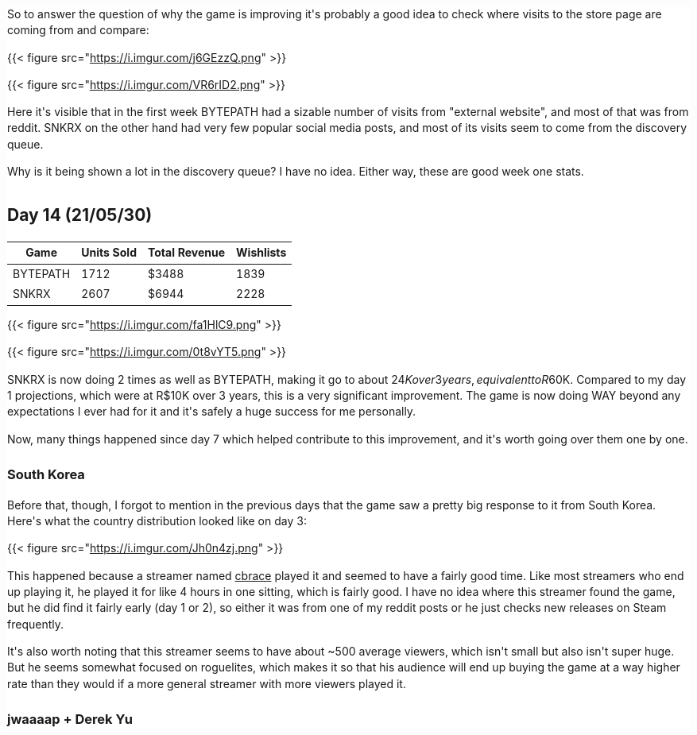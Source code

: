 So to answer the question of why the game is improving it's probably a good idea to check where visits to the store page are coming from and compare:

{{< figure src="https://i.imgur.com/j6GEzzQ.png" >}}

{{< figure src="https://i.imgur.com/VR6rID2.png" >}}

Here it's visible that in the first week BYTEPATH had a sizable number of visits from "external website", and most of that was from reddit.
SNKRX on the other hand had very few popular social media posts, and most of its visits seem to come from the discovery queue.

Why is it being shown a lot in the discovery queue? I have no idea. Either way, these are good week one stats.

## Day 14 (21/05/30)

| Game | Units Sold | Total Revenue | Wishlists |
| --- | --- | --- | --- |
| BYTEPATH | 1712 | $3488 | 1839 |
| SNKRX | 2607 | $6944 | 2228 |

{{< figure src="https://i.imgur.com/fa1HlC9.png" >}}

{{< figure src="https://i.imgur.com/0t8vYT5.png" >}}

SNKRX is now doing 2 times as well as BYTEPATH, making it go to about $24K over 3 years, equivalent to R$60K. Compared to my day 1 projections, which were at R$10K over 3 years, this is a very significant improvement.
The game is now doing WAY beyond any expectations I ever had for it and it's safely a huge success for me personally.

Now, many things happened since day 7 which helped contribute to this improvement, and it's worth going over them one by one.

### South Korea

Before that, though, I forgot to mention in the previous days that the game saw a pretty big response to it from South Korea. Here's what the country distribution looked like on day 3:

{{< figure src="https://i.imgur.com/Jh0n4zj.png" >}}

This happened because a streamer named [cbrace](https://www.twitch.tv/videos/1027842952) played it and seemed to have a fairly good time.
Like most streamers who end up playing it, he played it for like 4 hours in one sitting, which is fairly good. I have no idea where this streamer found the game, but he did find it
fairly early (day 1 or 2), so either it was from one of my reddit posts or he just checks new releases on Steam frequently.

It's also worth noting that this streamer seems to have about ~500 average viewers, which isn't small but also isn't super huge. But he seems somewhat focused on roguelites, which makes
it so that his audience will end up buying the game at a way higher rate than they would if a more general streamer with more viewers played it.

### jwaaaap + Derek Yu
